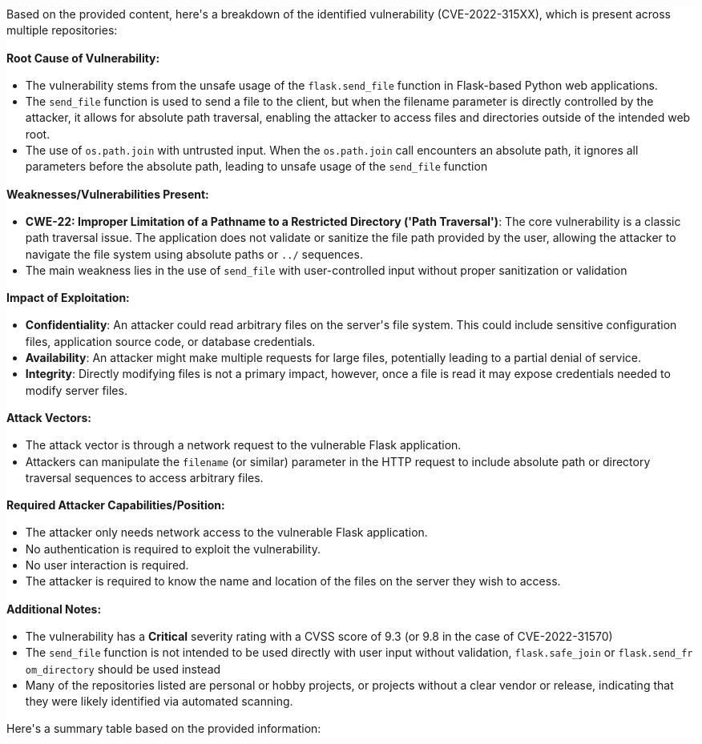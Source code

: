 Based on the provided content, here's a breakdown of the identified vulnerability (CVE-2022-315XX), which is present across multiple repositories:

**Root Cause of Vulnerability:**

*   The vulnerability stems from the unsafe usage of the `flask.send_file` function in Flask-based Python web applications.
*   The `send_file` function is used to send a file to the client, but when the filename parameter is directly controlled by the attacker, it allows for absolute path traversal, enabling the attacker to access files and directories outside of the intended web root.
*   The use of  `os.path.join` with untrusted input. When the `os.path.join` call encounters an absolute path, it ignores all parameters before the absolute path, leading to unsafe usage of the `send_file` function

**Weaknesses/Vulnerabilities Present:**

*   **CWE-22: Improper Limitation of a Pathname to a Restricted Directory ('Path Traversal')**: The core vulnerability is a classic path traversal issue. The application does not validate or sanitize the file path provided by the user, allowing the attacker to navigate the file system using absolute paths or `../` sequences.
*   The main weakness lies in the use of `send_file` with user-controlled input without proper sanitization or validation

**Impact of Exploitation:**

*   **Confidentiality**:  An attacker could read arbitrary files on the server's file system. This could include sensitive configuration files, application source code, or database credentials.
*   **Availability**: An attacker might make multiple requests for large files, potentially leading to a partial denial of service.
*   **Integrity**: Directly modifying files is not a primary impact, however, once a file is read it may expose credentials needed to modify server files.

**Attack Vectors:**

*   The attack vector is through a network request to the vulnerable Flask application.
*   Attackers can manipulate the `filename` (or similar) parameter in the HTTP request to include absolute path or directory traversal sequences to access arbitrary files.

**Required Attacker Capabilities/Position:**

*   The attacker only needs network access to the vulnerable Flask application.
*   No authentication is required to exploit the vulnerability.
*   No user interaction is required.
*   The attacker is required to know the name and location of the files on the server they wish to access.

**Additional Notes:**

*   The vulnerability has a **Critical** severity rating with a CVSS score of 9.3 (or 9.8 in the case of CVE-2022-31570)
*   The `send_file` function is not intended to be used directly with user input without validation, `flask.safe_join` or `flask.send_from_directory` should be used instead
*   Many of the repositories listed are personal or hobby projects, or projects without a clear vendor or release, indicating that they were likely identified via automated scanning.

Here's a summary table based on the provided information:
